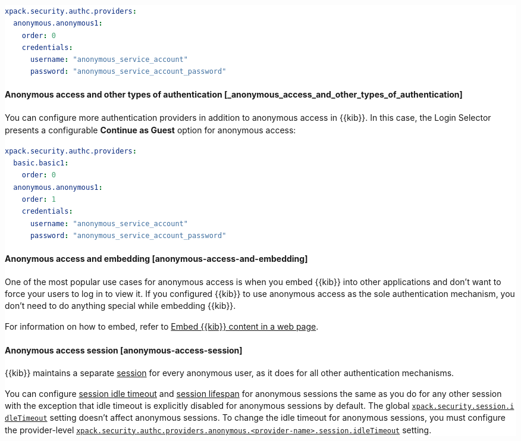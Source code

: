```yaml
xpack.security.authc.providers:
  anonymous.anonymous1:
    order: 0
    credentials:
      username: "anonymous_service_account"
      password: "anonymous_service_account_password"
```


#### Anonymous access and other types of authentication [_anonymous_access_and_other_types_of_authentication]

You can configure more authentication providers in addition to anonymous access in {{kib}}. In this case, the Login Selector presents a configurable **Continue as Guest** option for anonymous access:

```yaml
xpack.security.authc.providers:
  basic.basic1:
    order: 0
  anonymous.anonymous1:
    order: 1
    credentials:
      username: "anonymous_service_account"
      password: "anonymous_service_account_password"
```


#### Anonymous access and embedding [anonymous-access-and-embedding]

One of the most popular use cases for anonymous access is when you embed {{kib}} into other applications and don’t want to force your users to log in to view it. If you configured {{kib}} to use anonymous access as the sole authentication mechanism, you don’t need to do anything special while embedding {{kib}}.

For information on how to embed, refer to [Embed {{kib}} content in a web page](https://www.elastic.co/guide/en/kibana/current/embedding.html).


#### Anonymous access session [anonymous-access-session]

{{kib}} maintains a separate [session](../../../deploy-manage/security/kibana-session-management.md) for every anonymous user, as it does for all other authentication mechanisms.

You can configure [session idle timeout](../../../deploy-manage/security/kibana-session-management.md#session-idle-timeout) and [session lifespan](../../../deploy-manage/security/kibana-session-management.md#session-lifespan) for anonymous sessions the same as you do for any other session with the exception that idle timeout is explicitly disabled for anonymous sessions by default. The global [`xpack.security.session.idleTimeout`](asciidocalypse://docs/kibana/docs/reference/configuration-reference/security-settings.md#security-session-and-cookie-settings) setting doesn’t affect anonymous sessions. To change the idle timeout for anonymous sessions, you must configure the provider-level [`xpack.security.authc.providers.anonymous.<provider-name>.session.idleTimeout`](asciidocalypse://docs/kibana/docs/reference/configuration-reference/security-settings.md#anonymous-authentication-provider-settings) setting.

